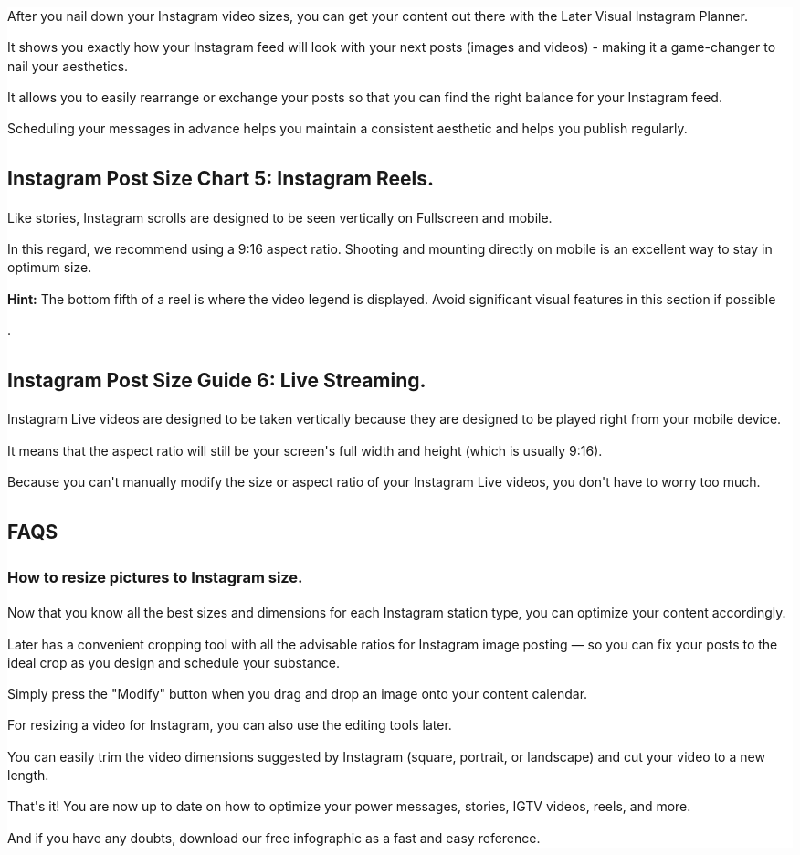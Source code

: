 After you nail down your Instagram video sizes, you can get your content out there with the Later Visual Instagram Planner.

It shows you exactly how your Instagram feed will look with your next posts (images and videos) - making it a game-changer to nail your aesthetics.

It allows you to easily rearrange or exchange your posts so that you can find the right balance for your Instagram feed.

Scheduling your messages in advance helps you maintain a consistent aesthetic and helps you publish regularly.

## **Instagram Post Size Chart 5: Instagram Reels.**

Like stories, Instagram scrolls are designed to be seen vertically on Fullscreen and mobile.

In this regard, we recommend using a 9:16 aspect ratio. Shooting and mounting directly on mobile is an excellent way to stay in optimum size.

**Hint:** The bottom fifth of a reel is where the video legend is displayed. Avoid significant visual features in this section if possible

.

## **Instagram Post Size Guide 6: Live Streaming.**

Instagram Live videos are designed to be taken vertically because they are designed to be played right from your mobile device.

It means that the aspect ratio will still be your screen's full width and height (which is usually 9:16).

Because you can't manually modify the size or aspect ratio of your Instagram Live videos, you don't have to worry too much.

## **FAQS**

### **How to resize pictures to Instagram size.**

Now that you know all the best sizes and dimensions for each Instagram station type, you can optimize your content accordingly.

Later has a convenient cropping tool with all the advisable ratios for Instagram image posting — so you can fix your posts to the ideal crop as you design and schedule your substance.

Simply press the "Modify" button when you drag and drop an image onto your content calendar.

For resizing a video for Instagram, you can also use the editing tools later.

You can easily trim the video dimensions suggested by Instagram (square, portrait, or landscape) and cut your video to a new length.

That's it! You are now up to date on how to optimize your power messages, stories, IGTV videos, reels, and more.

And if you have any doubts, download our free infographic as a fast and easy reference.

